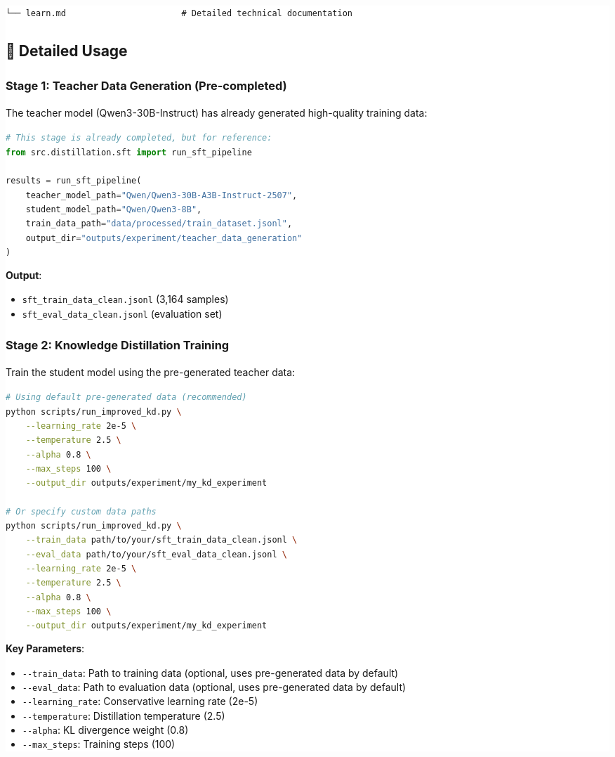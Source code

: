 ```
└── learn.md                       # Detailed technical documentation
```

## 🔬 Detailed Usage

### Stage 1: Teacher Data Generation (Pre-completed)

The teacher model (Qwen3-30B-Instruct) has already generated high-quality training data:

```python
# This stage is already completed, but for reference:
from src.distillation.sft import run_sft_pipeline

results = run_sft_pipeline(
    teacher_model_path="Qwen/Qwen3-30B-A3B-Instruct-2507",
    student_model_path="Qwen/Qwen3-8B",
    train_data_path="data/processed/train_dataset.jsonl",
    output_dir="outputs/experiment/teacher_data_generation"
)
```

**Output**: 
- `sft_train_data_clean.jsonl` (3,164 samples)
- `sft_eval_data_clean.jsonl` (evaluation set)

### Stage 2: Knowledge Distillation Training

Train the student model using the pre-generated teacher data:

```bash
# Using default pre-generated data (recommended)
python scripts/run_improved_kd.py \
    --learning_rate 2e-5 \
    --temperature 2.5 \
    --alpha 0.8 \
    --max_steps 100 \
    --output_dir outputs/experiment/my_kd_experiment

# Or specify custom data paths
python scripts/run_improved_kd.py \
    --train_data path/to/your/sft_train_data_clean.jsonl \
    --eval_data path/to/your/sft_eval_data_clean.jsonl \
    --learning_rate 2e-5 \
    --temperature 2.5 \
    --alpha 0.8 \
    --max_steps 100 \
    --output_dir outputs/experiment/my_kd_experiment
```

**Key Parameters**:
- `--train_data`: Path to training data (optional, uses pre-generated data by default)
- `--eval_data`: Path to evaluation data (optional, uses pre-generated data by default)
- `--learning_rate`: Conservative learning rate (2e-5)
- `--temperature`: Distillation temperature (2.5)
- `--alpha`: KL divergence weight (0.8)
- `--max_steps`: Training steps (100)
